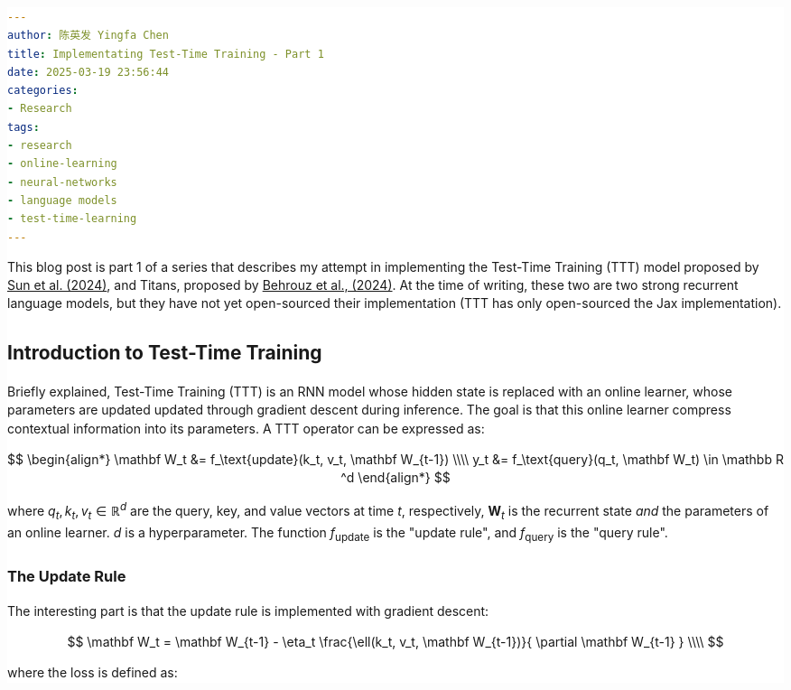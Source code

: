 ```yaml
---
author: 陈英发 Yingfa Chen
title: Implementating Test-Time Training - Part 1
date: 2025-03-19 23:56:44
categories:
- Research
tags:
- research
- online-learning
- neural-networks
- language models
- test-time-learning
---
```


This blog post is part 1 of a series that describes my attempt in implementing the Test-Time Training (TTT) model proposed by [Sun et al. (2024)](https://arxiv.org/abs/2407.04620), and Titans, proposed by [Behrouz et al., (2024)](https://arxiv.org/abs/2501.00663). At the time of writing, these two are two strong recurrent language models, but they have not yet open-sourced their implementation (TTT has only open-sourced the Jax implementation).




## Introduction to Test-Time Training

Briefly explained, Test-Time Training (TTT) is an RNN model whose hidden state is replaced with an online learner, whose parameters are updated updated through gradient descent during inference. The goal is that this online learner compress contextual information into its parameters. A TTT operator can be expressed as:

$$
\begin{align*}
\mathbf W_t &= f_\text{update}(k_t, v_t, \mathbf W_{t-1}) \\\\
y_t         &= f_\text{query}(q_t, \mathbf W_t) \in \mathbb R ^d
\end{align*}
$$

where $q_t, k_t, v_t\in\mathbb R^{d}$ are the query, key, and value vectors at time $t$, respectively, $\mathbf W_t$ is the recurrent state *and* the parameters of an online learner. $d$ is a hyperparameter. The function $f_\text{update}$ is the "update rule", and $f_\text{query}$ is the "query rule".

### The Update Rule

The interesting part is that the update rule is implemented with gradient descent:

$$
\mathbf W_t = \mathbf W_{t-1} - \eta_t \frac{\ell(k_t, v_t, \mathbf W_{t-1})}{ \partial \mathbf W_{t-1} } \\\\
$$

where the loss is defined as:
